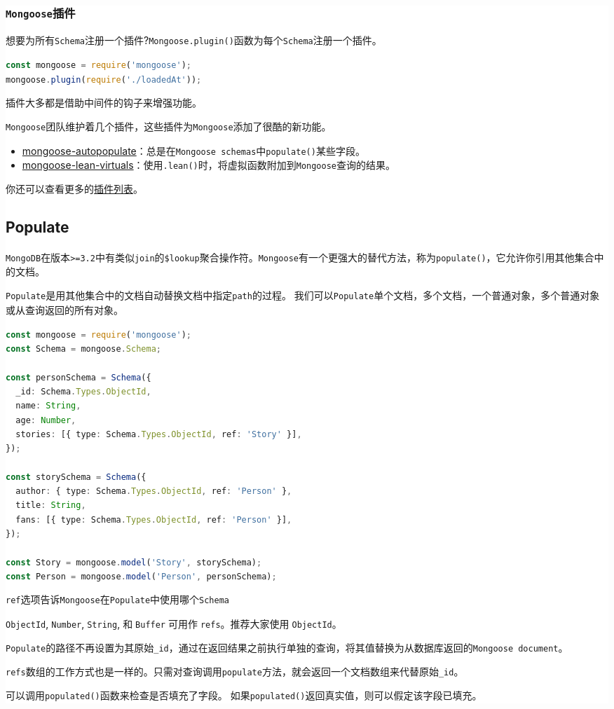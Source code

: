 ### `Mongoose`插件

想要为所有`Schema`注册一个插件?`Mongoose.plugin()`函数为每个`Schema`注册一个插件。

```ts
const mongoose = require('mongoose');
mongoose.plugin(require('./loadedAt'));
```

插件大多都是借助中间件的钩子来增强功能。

`Mongoose`团队维护着几个插件，这些插件为`Mongoose`添加了很酷的新功能。

- [mongoose-autopopulate](http://plugins.mongoosejs.io/plugins/autopopulate)：总是在`Mongoose schemas`中`populate()`某些字段。
- [mongoose-lean-virtuals](http://plugins.mongoosejs.io/plugins/lean-virtuals)：使用`.lean()`时，将虚拟函数附加到`Mongoose`查询的结果。

你还可以查看更多的[插件列表](http://plugins.mongoosejs.io/)。

## Populate

`MongoDB`在版本`>=3.2`中有类似`join`的`$lookup`聚合操作符。`Mongoose`有一个更强大的替代方法，称为`populate()`，它允许你引用其他集合中的文档。

`Populate`是用其他集合中的文档自动替换文档中指定`path`的过程。 我们可以`Populate`单个文档，多个文档，一个普通对象，多个普通对象或从查询返回的所有对象。

```ts
const mongoose = require('mongoose');
const Schema = mongoose.Schema;

const personSchema = Schema({
  _id: Schema.Types.ObjectId,
  name: String,
  age: Number,
  stories: [{ type: Schema.Types.ObjectId, ref: 'Story' }],
});

const storySchema = Schema({
  author: { type: Schema.Types.ObjectId, ref: 'Person' },
  title: String,
  fans: [{ type: Schema.Types.ObjectId, ref: 'Person' }],
});

const Story = mongoose.model('Story', storySchema);
const Person = mongoose.model('Person', personSchema);
```

`ref`选项告诉`Mongoose`在`Populate`中使用哪个`Schema`

`ObjectId`, `Number`, `String`, 和 `Buffer` 可用作 `refs`。推荐大家使用 `ObjectId`。

`Populate`的路径不再设置为其原始`_id`，通过在返回结果之前执行单独的查询，将其值替换为从数据库返回的`Mongoose document`。

`refs`数组的工作方式也是一样的。只需对查询调用`populate`方法，就会返回一个文档数组来代替原始`_id`。

可以调用`populated()`函数来检查是否填充了字段。 如果`populated()`返回真实值，则可以假定该字段已填充。
